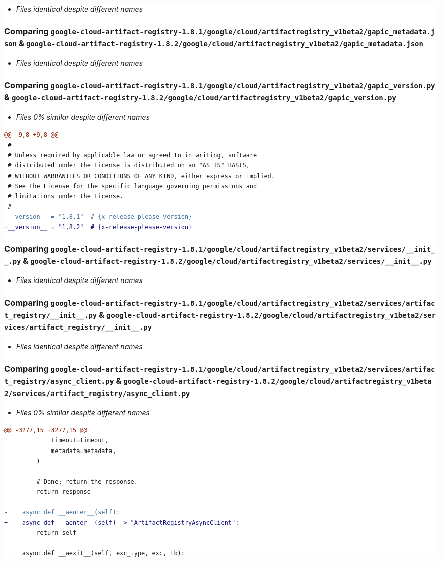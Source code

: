  * *Files identical despite different names*

### Comparing `google-cloud-artifact-registry-1.8.1/google/cloud/artifactregistry_v1beta2/gapic_metadata.json` & `google-cloud-artifact-registry-1.8.2/google/cloud/artifactregistry_v1beta2/gapic_metadata.json`

 * *Files identical despite different names*

### Comparing `google-cloud-artifact-registry-1.8.1/google/cloud/artifactregistry_v1beta2/gapic_version.py` & `google-cloud-artifact-registry-1.8.2/google/cloud/artifactregistry_v1beta2/gapic_version.py`

 * *Files 0% similar despite different names*

```diff
@@ -9,8 +9,8 @@
 #
 # Unless required by applicable law or agreed to in writing, software
 # distributed under the License is distributed on an "AS IS" BASIS,
 # WITHOUT WARRANTIES OR CONDITIONS OF ANY KIND, either express or implied.
 # See the License for the specific language governing permissions and
 # limitations under the License.
 #
-__version__ = "1.8.1"  # {x-release-please-version}
+__version__ = "1.8.2"  # {x-release-please-version}
```

### Comparing `google-cloud-artifact-registry-1.8.1/google/cloud/artifactregistry_v1beta2/services/__init__.py` & `google-cloud-artifact-registry-1.8.2/google/cloud/artifactregistry_v1beta2/services/__init__.py`

 * *Files identical despite different names*

### Comparing `google-cloud-artifact-registry-1.8.1/google/cloud/artifactregistry_v1beta2/services/artifact_registry/__init__.py` & `google-cloud-artifact-registry-1.8.2/google/cloud/artifactregistry_v1beta2/services/artifact_registry/__init__.py`

 * *Files identical despite different names*

### Comparing `google-cloud-artifact-registry-1.8.1/google/cloud/artifactregistry_v1beta2/services/artifact_registry/async_client.py` & `google-cloud-artifact-registry-1.8.2/google/cloud/artifactregistry_v1beta2/services/artifact_registry/async_client.py`

 * *Files 0% similar despite different names*

```diff
@@ -3277,15 +3277,15 @@
             timeout=timeout,
             metadata=metadata,
         )
 
         # Done; return the response.
         return response
 
-    async def __aenter__(self):
+    async def __aenter__(self) -> "ArtifactRegistryAsyncClient":
         return self
 
     async def __aexit__(self, exc_type, exc, tb):
```